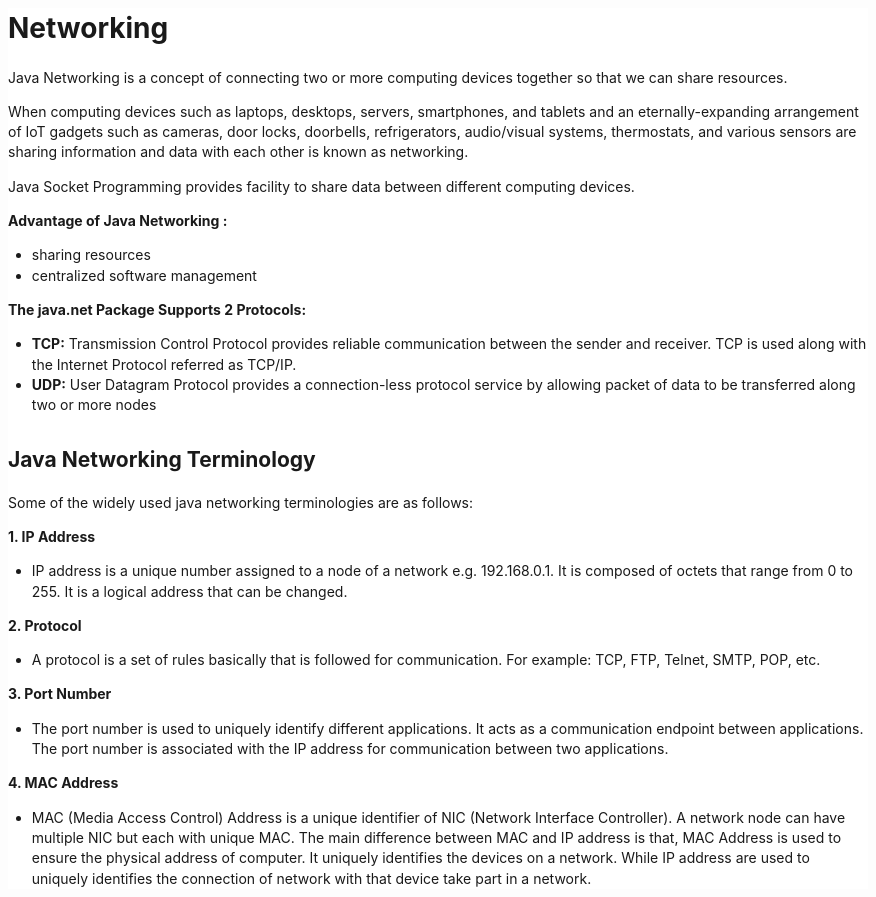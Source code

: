 # Networking

Java Networking is a concept of connecting two or more computing devices together so that we can share resources.

When computing devices such as laptops, desktops, servers, smartphones, and tablets and an eternally-expanding
arrangement of IoT gadgets such as cameras, door locks, doorbells, refrigerators, audio/visual systems, thermostats, and
various sensors are sharing information and data with each other is known as networking.

Java Socket Programming provides facility to share data between different computing devices.

**Advantage of Java Networking :**

- sharing resources
- centralized software management

**The java.net Package Supports 2 Protocols:**

- **TCP:** Transmission Control Protocol provides reliable communication between the sender and receiver. TCP is used
  along with the Internet Protocol referred as TCP/IP.
- **UDP:** User Datagram Protocol provides a connection-less protocol service by allowing packet of data to be
  transferred along two or more nodes

## Java Networking Terminology

Some of the widely used java networking terminologies are as follows:

**1. IP Address**

- IP address is a unique number assigned to a node of a network e.g. 192.168.0.1. It is composed of octets that range
  from 0 to 255. It is a logical address that can be changed.

**2. Protocol**

- A protocol is a set of rules basically that is followed for communication. For example: TCP, FTP, Telnet, SMTP, POP,
  etc.

**3. Port Number**

- The port number is used to uniquely identify different applications. It acts as a communication endpoint between
  applications. The port number is associated with the IP address for communication between two applications.

**4. MAC Address**

- MAC (Media Access Control) Address is a unique identifier of NIC (Network Interface Controller). A network node can
  have multiple NIC but each with unique MAC. The main difference between MAC and IP address is that, MAC Address is
  used to ensure the physical address of computer. It uniquely identifies the devices on a network. While IP address are
  used to uniquely identifies the connection of network with that device take part in a network.

